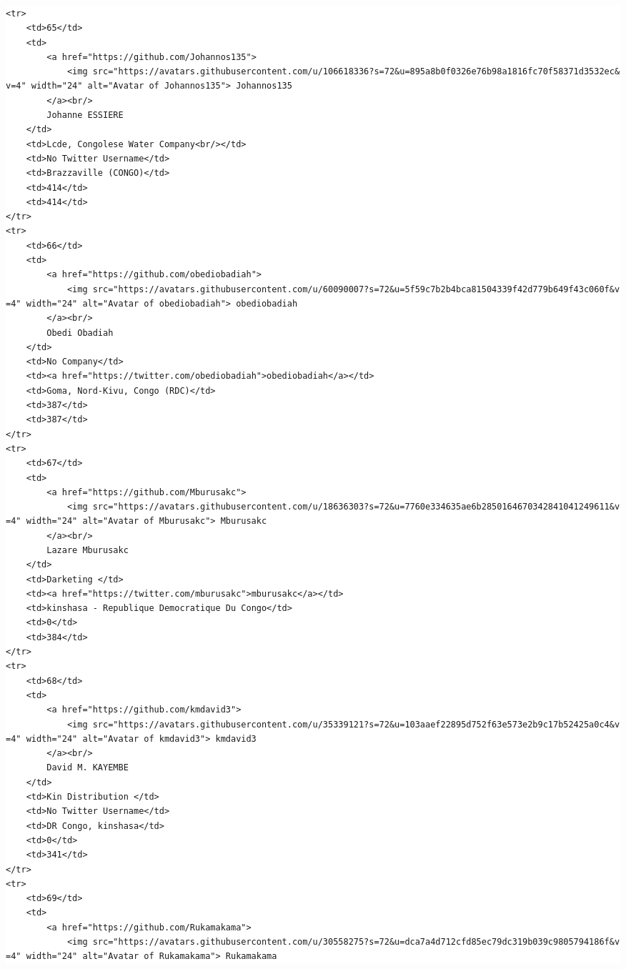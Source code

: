 	<tr>
		<td>65</td>
		<td>
			<a href="https://github.com/Johannos135">
				<img src="https://avatars.githubusercontent.com/u/106618336?s=72&u=895a8b0f0326e76b98a1816fc70f58371d3532ec&v=4" width="24" alt="Avatar of Johannos135"> Johannos135
			</a><br/>
			Johanne ESSIERE
		</td>
		<td>Lcde, Congolese Water Company<br/></td>
		<td>No Twitter Username</td>
		<td>Brazzaville (CONGO)</td>
		<td>414</td>
		<td>414</td>
	</tr>
	<tr>
		<td>66</td>
		<td>
			<a href="https://github.com/obediobadiah">
				<img src="https://avatars.githubusercontent.com/u/60090007?s=72&u=5f59c7b2b4bca81504339f42d779b649f43c060f&v=4" width="24" alt="Avatar of obediobadiah"> obediobadiah
			</a><br/>
			Obedi Obadiah
		</td>
		<td>No Company</td>
		<td><a href="https://twitter.com/obediobadiah">obediobadiah</a></td>
		<td>Goma, Nord-Kivu, Congo (RDC)</td>
		<td>387</td>
		<td>387</td>
	</tr>
	<tr>
		<td>67</td>
		<td>
			<a href="https://github.com/Mburusakc">
				<img src="https://avatars.githubusercontent.com/u/18636303?s=72&u=7760e334635ae6b2850164670342841041249611&v=4" width="24" alt="Avatar of Mburusakc"> Mburusakc
			</a><br/>
			Lazare Mburusakc
		</td>
		<td>Darketing </td>
		<td><a href="https://twitter.com/mburusakc">mburusakc</a></td>
		<td>kinshasa - Republique Democratique Du Congo</td>
		<td>0</td>
		<td>384</td>
	</tr>
	<tr>
		<td>68</td>
		<td>
			<a href="https://github.com/kmdavid3">
				<img src="https://avatars.githubusercontent.com/u/35339121?s=72&u=103aaef22895d752f63e573e2b9c17b52425a0c4&v=4" width="24" alt="Avatar of kmdavid3"> kmdavid3
			</a><br/>
			David M. KAYEMBE
		</td>
		<td>Kin Distribution </td>
		<td>No Twitter Username</td>
		<td>DR Congo, kinshasa</td>
		<td>0</td>
		<td>341</td>
	</tr>
	<tr>
		<td>69</td>
		<td>
			<a href="https://github.com/Rukamakama">
				<img src="https://avatars.githubusercontent.com/u/30558275?s=72&u=dca7a4d712cfd85ec79dc319b039c9805794186f&v=4" width="24" alt="Avatar of Rukamakama"> Rukamakama